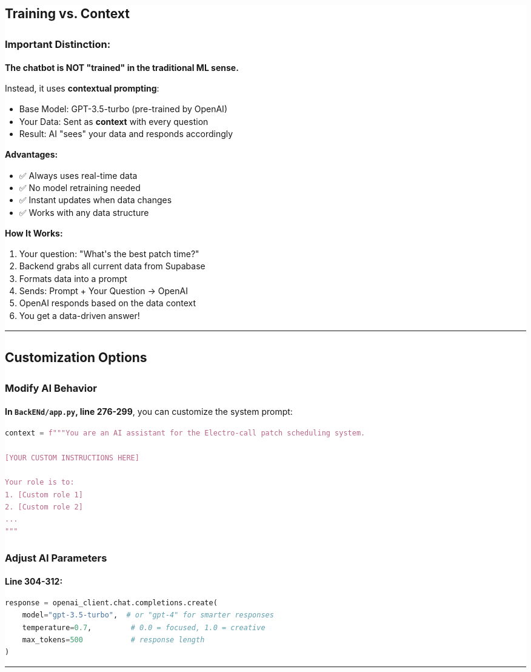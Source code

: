 ## Training vs. Context

### Important Distinction:

**The chatbot is NOT "trained" in the traditional ML sense.**

Instead, it uses **contextual prompting**:
- Base Model: GPT-3.5-turbo (pre-trained by OpenAI)
- Your Data: Sent as **context** with every question
- Result: AI "sees" your data and responds accordingly

**Advantages:**
- ✅ Always uses real-time data
- ✅ No model retraining needed
- ✅ Instant updates when data changes
- ✅ Works with any data structure

**How It Works:**
1. Your question: "What's the best patch time?"
2. Backend grabs all current data from Supabase
3. Formats data into a prompt
4. Sends: Prompt + Your Question → OpenAI
5. OpenAI responds based on the data context
6. You get a data-driven answer!

---

## Customization Options

### Modify AI Behavior

**In `BackENd/app.py`, line 276-299**, you can customize the system prompt:

```python
context = f"""You are an AI assistant for the Electro-call patch scheduling system.

[YOUR CUSTOM INSTRUCTIONS HERE]

Your role is to:
1. [Custom role 1]
2. [Custom role 2]
...
"""
```

### Adjust AI Parameters

**Line 304-312:**
```python
response = openai_client.chat.completions.create(
    model="gpt-3.5-turbo",  # or "gpt-4" for smarter responses
    temperature=0.7,         # 0.0 = focused, 1.0 = creative
    max_tokens=500           # response length
)
```

---